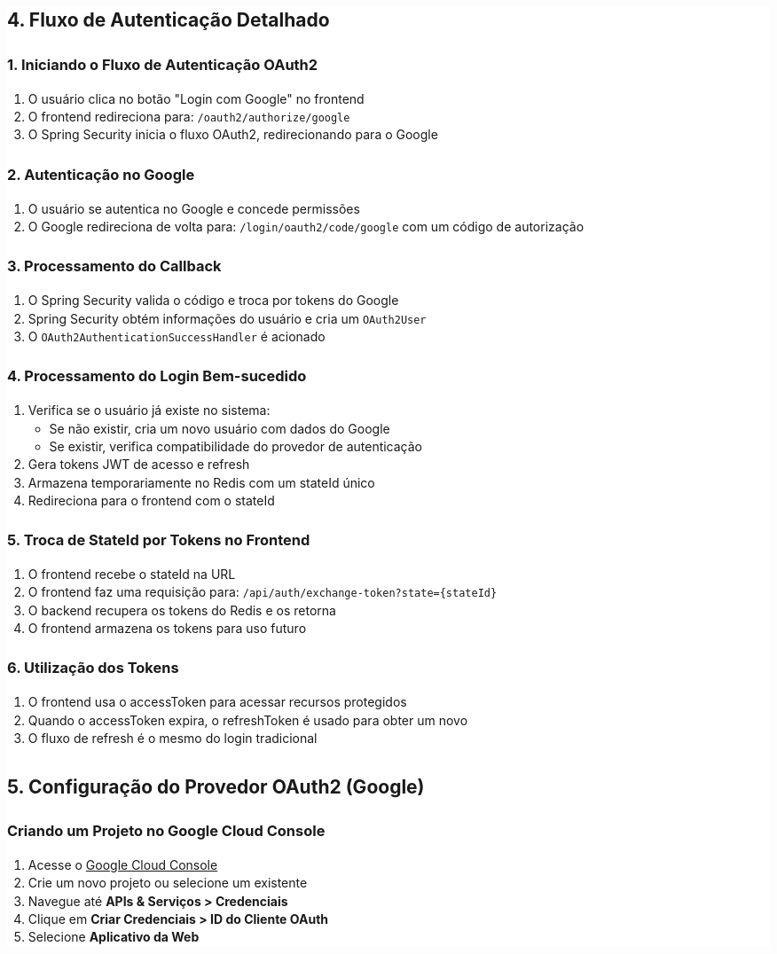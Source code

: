## 4. Fluxo de Autenticação Detalhado

### 1. Iniciando o Fluxo de Autenticação OAuth2

1. O usuário clica no botão "Login com Google" no frontend
2. O frontend redireciona para: `/oauth2/authorize/google`
3. O Spring Security inicia o fluxo OAuth2, redirecionando para o Google

### 2. Autenticação no Google

1. O usuário se autentica no Google e concede permissões
2. O Google redireciona de volta para: `/login/oauth2/code/google` com um código de autorização

### 3. Processamento do Callback

1. O Spring Security valida o código e troca por tokens do Google
2. Spring Security obtém informações do usuário e cria um `OAuth2User`
3. O `OAuth2AuthenticationSuccessHandler` é acionado

### 4. Processamento do Login Bem-sucedido

1. Verifica se o usuário já existe no sistema:
   - Se não existir, cria um novo usuário com dados do Google
   - Se existir, verifica compatibilidade do provedor de autenticação
2. Gera tokens JWT de acesso e refresh
3. Armazena temporariamente no Redis com um stateId único
4. Redireciona para o frontend com o stateId

### 5. Troca de StateId por Tokens no Frontend

1. O frontend recebe o stateId na URL
2. O frontend faz uma requisição para: `/api/auth/exchange-token?state={stateId}`
3. O backend recupera os tokens do Redis e os retorna
4. O frontend armazena os tokens para uso futuro

### 6. Utilização dos Tokens

1. O frontend usa o accessToken para acessar recursos protegidos
2. Quando o accessToken expira, o refreshToken é usado para obter um novo
3. O fluxo de refresh é o mesmo do login tradicional

## 5. Configuração do Provedor OAuth2 (Google)

### Criando um Projeto no Google Cloud Console

1. Acesse o [Google Cloud Console](https://console.cloud.google.com/)
2. Crie um novo projeto ou selecione um existente
3. Navegue até **APIs & Serviços > Credenciais**
4. Clique em **Criar Credenciais > ID do Cliente OAuth**
5. Selecione **Aplicativo da Web**
